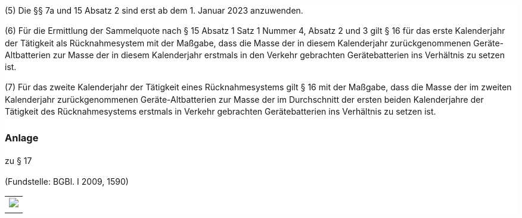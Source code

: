 </div>

<div class="jurAbsatz">

(5) Die §§ 7a und 15 Absatz 2 sind erst ab dem 1. Januar 2023
anzuwenden.

</div>

<div class="jurAbsatz">

(6) Für die Ermittlung der Sammelquote nach § 15 Absatz 1 Satz 1 Nummer
4, Absatz 2 und 3 gilt § 16 für das erste Kalenderjahr der Tätigkeit als
Rücknahmesystem mit der Maßgabe, dass die Masse der in diesem
Kalenderjahr zurückgenommenen Geräte-Altbatterien zur Masse der in
diesem Kalenderjahr erstmals in den Verkehr gebrachten Gerätebatterien
ins Verhältnis zu setzen ist.

</div>

<div class="jurAbsatz">

(7) Für das zweite Kalenderjahr der Tätigkeit eines Rücknahmesystems
gilt § 16 mit der Maßgabe, dass die Masse der im zweiten Kalenderjahr
zurückgenommenen Geräte-Altbatterien zur Masse der im Durchschnitt der
ersten beiden Kalenderjahre der Tätigkeit des Rücknahmesystems erstmals
in Verkehr gebrachten Gerätebatterien ins Verhältnis zu setzen ist.

</div>

</div>

</div>

</div>

<span id="BJNR158210009BJNE002500000.html"></span>

### Anlage  
zu § 17

<div>

<div class="jnhtml">

<div>

<div class="kommentar_Fundstelle">

(Fundstelle: BGBl. I 2009, 1590)

</div>

  

|                                   |
| :-------------------------------: |
| ![](bgbl1_2009_j1582-1_0010.jpeg) |

</div>

</div>

</div>
